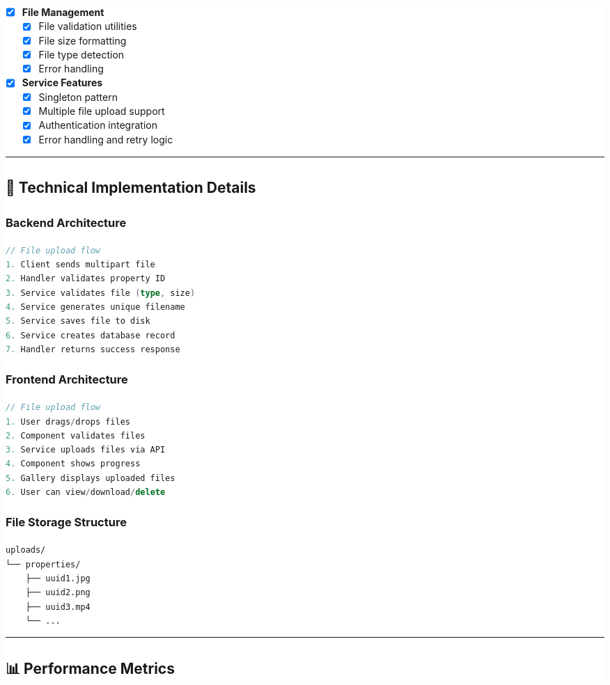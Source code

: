 - [x] **File Management**
  - [x] File validation utilities
  - [x] File size formatting
  - [x] File type detection
  - [x] Error handling

- [x] **Service Features**
  - [x] Singleton pattern
  - [x] Multiple file upload support
  - [x] Authentication integration
  - [x] Error handling and retry logic

---

## 🔧 Technical Implementation Details

### Backend Architecture
```go
// File upload flow
1. Client sends multipart file
2. Handler validates property ID
3. Service validates file (type, size)
4. Service generates unique filename
5. Service saves file to disk
6. Service creates database record
7. Handler returns success response
```

### Frontend Architecture
```typescript
// File upload flow
1. User drags/drops files
2. Component validates files
3. Service uploads files via API
4. Component shows progress
5. Gallery displays uploaded files
6. User can view/download/delete
```

### File Storage Structure
```
uploads/
└── properties/
    ├── uuid1.jpg
    ├── uuid2.png
    ├── uuid3.mp4
    └── ...
```

---

## 📊 Performance Metrics
